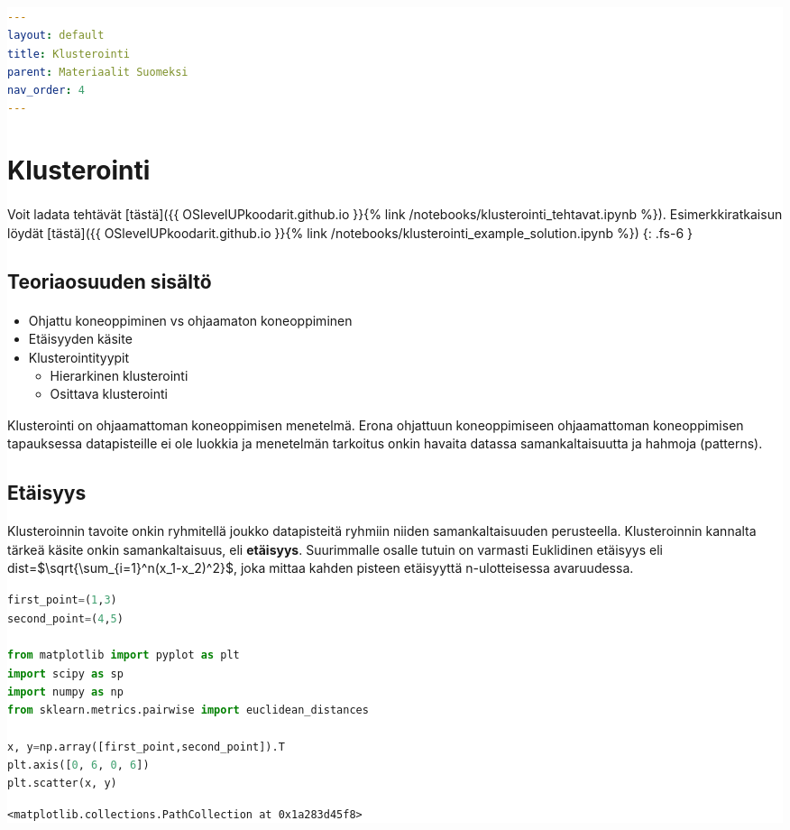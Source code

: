 ```yaml
---
layout: default
title: Klusterointi
parent: Materiaalit Suomeksi
nav_order: 4
---
```


# Klusterointi


Voit ladata tehtävät [tästä]({{ OSlevelUPkoodarit.github.io }}{% link /notebooks/klusterointi_tehtavat.ipynb %}). Esimerkkiratkaisun löydät [tästä]({{ OSlevelUPkoodarit.github.io }}{% link /notebooks/klusterointi_example_solution.ipynb %})
{: .fs-6 }

## Teoriaosuuden sisältö
* Ohjattu koneoppiminen vs ohjaamaton koneoppiminen
* Etäisyyden käsite
* Klusterointityypit
    - Hierarkinen klusterointi
    - Osittava klusterointi

Klusterointi on ohjaamattoman koneoppimisen menetelmä. Erona ohjattuun koneoppimiseen ohjaamattoman koneoppimisen tapauksessa datapisteille ei ole luokkia ja menetelmän tarkoitus onkin havaita datassa samankaltaisuutta ja hahmoja (patterns). 

## Etäisyys
Klusteroinnin tavoite onkin ryhmitellä joukko datapisteitä ryhmiin niiden samankaltaisuuden perusteella. Klusteroinnin kannalta tärkeä käsite onkin samankaltaisuus, eli **etäisyys**. Suurimmalle osalle tutuin on varmasti Euklidinen etäisyys eli dist=$\sqrt{\sum_{i=1}^n(x_1-x_2)^2}$, joka mittaa kahden pisteen etäisyyttä n-ulotteisessa avaruudessa.


```python
first_point=(1,3)
second_point=(4,5)

from matplotlib import pyplot as plt
import scipy as sp
import numpy as np
from sklearn.metrics.pairwise import euclidean_distances

x, y=np.array([first_point,second_point]).T
plt.axis([0, 6, 0, 6])
plt.scatter(x, y)
```




    <matplotlib.collections.PathCollection at 0x1a283d45f8>
